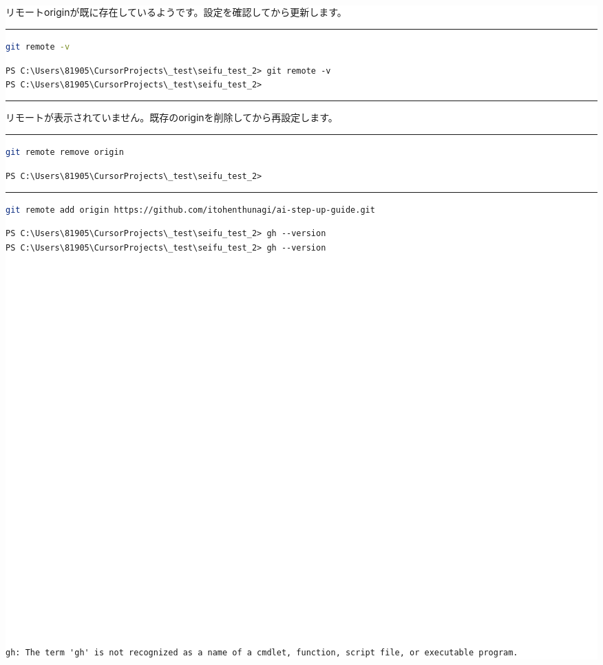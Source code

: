 
リモートoriginが既に存在しているようです。設定を確認してから更新します。

---

```bash
git remote -v
```

```
PS C:\Users\81905\CursorProjects\_test\seifu_test_2> git remote -v
PS C:\Users\81905\CursorProjects\_test\seifu_test_2>

```

---

リモートが表示されていません。既存のoriginを削除してから再設定します。

---

```bash
git remote remove origin
```

```
PS C:\Users\81905\CursorProjects\_test\seifu_test_2>

```

---

```bash
git remote add origin https://github.com/itohenthunagi/ai-step-up-guide.git
```

```
PS C:\Users\81905\CursorProjects\_test\seifu_test_2> gh --version
PS C:\Users\81905\CursorProjects\_test\seifu_test_2> gh --version




























gh: The term 'gh' is not recognized as a name of a cmdlet, function, script file, or executable program.
```